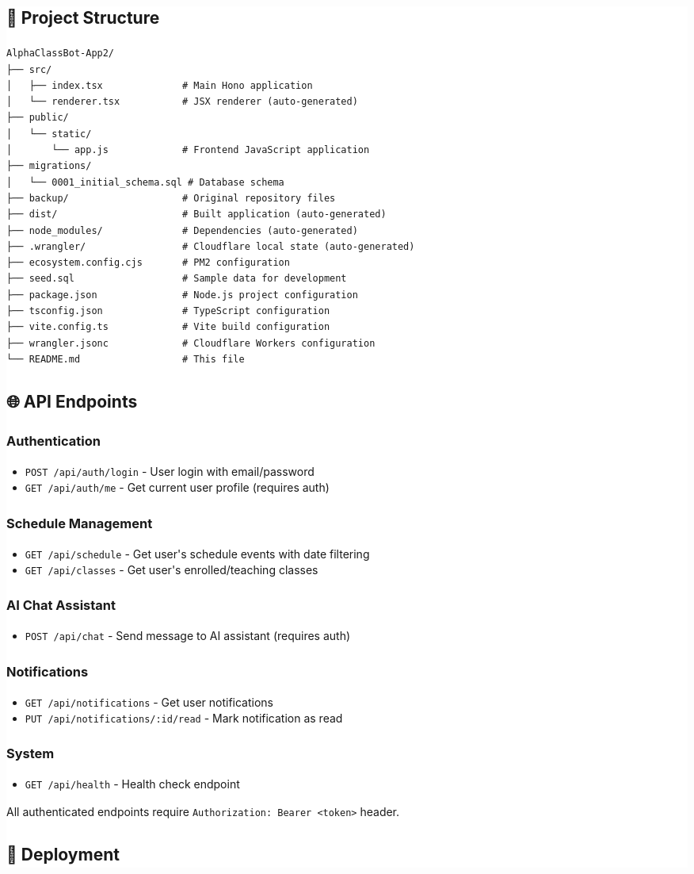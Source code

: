 ## 📁 Project Structure

```
AlphaClassBot-App2/
├── src/
│   ├── index.tsx              # Main Hono application
│   └── renderer.tsx           # JSX renderer (auto-generated)
├── public/
│   └── static/
│       └── app.js             # Frontend JavaScript application
├── migrations/
│   └── 0001_initial_schema.sql # Database schema
├── backup/                    # Original repository files
├── dist/                      # Built application (auto-generated)
├── node_modules/              # Dependencies (auto-generated)
├── .wrangler/                 # Cloudflare local state (auto-generated)
├── ecosystem.config.cjs       # PM2 configuration
├── seed.sql                   # Sample data for development
├── package.json               # Node.js project configuration
├── tsconfig.json              # TypeScript configuration
├── vite.config.ts             # Vite build configuration
├── wrangler.jsonc             # Cloudflare Workers configuration
└── README.md                  # This file
```

## 🌐 API Endpoints

### Authentication
- `POST /api/auth/login` - User login with email/password
- `GET /api/auth/me` - Get current user profile (requires auth)

### Schedule Management
- `GET /api/schedule` - Get user's schedule events with date filtering
- `GET /api/classes` - Get user's enrolled/teaching classes

### AI Chat Assistant
- `POST /api/chat` - Send message to AI assistant (requires auth)

### Notifications
- `GET /api/notifications` - Get user notifications
- `PUT /api/notifications/:id/read` - Mark notification as read

### System
- `GET /api/health` - Health check endpoint

All authenticated endpoints require `Authorization: Bearer <token>` header.

## 🚀 Deployment
